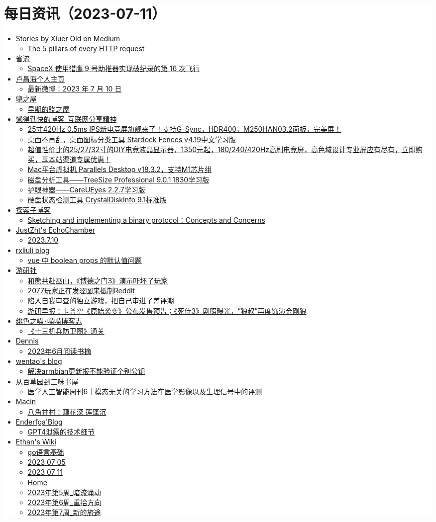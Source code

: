﻿# 每日资讯（2023-07-11）

- [Stories by Xiuer Old on Medium](https://medium.com/@xiuer?source=rss-c3917681a8f5------2)
  - [The 5 pillars of every HTTP request](https://javascript.plainenglish.io/the-5-pillars-of-every-http-request-8676a248689?source=rss-c3917681a8f5------2)
- [省流](https://shengliu.substack.com)
  - [SpaceX 使用猎鹰 9 号助推器实现破纪录的第 16 次飞行](https://shengliu.substack.com/p/spacex-9-16)
- [卢昌海个人主页](http://www.changhai.org)
  - [最新微博：2023 年 7 月 10 日](https://www.changhai.org/articles/miscellaneous/blog/202307.php#latest)
- [骁之屋](https://www.ybusad.com/)
  - [早期的骁之屋](https://www.ybusad.com/a/early-ybusad.htm)
- [懒得勤快的博客_互联网分享精神](https://masuit.com/rss)
  - [25寸420Hz 0.5ms IPS新电竞屏旗舰来了！支持G-Sync，HDR400，M250HAN03.2面板，完美屏！](https://masuit.com/1966)
  - [桌面不再乱，桌面图标分类工具 Stardock Fences v4.19中文学习版](https://masuit.com/1583)
  - [超值性价比的25/27/32寸的DIY电竞液晶显示器，1350元起，180/240/420Hz高刷电竞屏，高色域设计专业屏应有尽有，立即购买，享本站渠道专属优惠！](https://masuit.com/p8)
  - [Mac平台虚拟机 Parallels Desktop v18.3.2，支持M1芯片组](https://masuit.com/1232)
  - [磁盘分析工具——TreeSize Professional 9.0.1.1830学习版](https://masuit.com/2225)
  - [护眼神器——CareUEyes 2.2.7学习版](https://masuit.com/2224)
  - [硬盘状态检测工具 CrystalDiskInfo 9.1标准版](https://masuit.com/1377)
- [探索子博客](https://exploro.one)
  - [Sketching and implementing a binary protocol：Concepts and Concerns](https://www.notion.so/Sketching-and-implementing-a-binary-protocol-Concepts-and-Concerns-d15cb4f3a65e4318856898ce95abc022)
- [JustZht's EchoChamber](https://www.justzht.com/)
  - [2023.7.10](https://www.justzht.com/2023-7-10/)
- [rxliuli blog](https://blog.rxliuli.com/)
  - [vue 中 boolean props 的默认值问题](https://blog.rxliuli.com/p/f3564b039a28421188146aa89b52a3c0/)
- [游研社](https://www.yystv.cn)
  - [和熊共赴巫山，《博德之门3》演示吓坏了玩家](https://www.yystv.cn/p/10967)
  - [2077玩家正在发涩图来抵制Reddit](https://www.yystv.cn/p/10966)
  - [陷入自我审查的独立游戏，把自己审进了差评潮](https://www.yystv.cn/p/10965)
  - [游研早报：卡普空《原始袭变》公布发售预告；《死侍3》剧照曝光，“狼叔”再度饰演金刚狼](https://www.yystv.cn/p/10964)
- [绯色之喵･喵喵博客志](https://www.mmbkz.cn/)
  - [《十三机兵防卫圈》通关](https://www.mmbkz.cn/1e5b916.html)
- [Dennis](https://www.domon.cn/)
  - [2023年6月阅读书摘](https://www.domon.cn/2023-6yue-yue-du-shu-zhai/)
- [wentao's blog](https://wentao.org/)
  - [解决armbian更新报不能验证个别公钥](https://wentao.org/post/2023-07-11-fix-armbian-verified-gpg-key/)
- [从百草园到三味书屋](https://youngforever.tech/)
  - [医学人工智能周刊6｜模态无关的学习方法在医学影像以及生理信号中的评测](https://youngforever.tech/ai4h/20230711-ai4h@6/)
- [Macin](https://macin.org/)
  - [八角井村：藕花深 莲蓬沉](https://macin.org/2023/07/10/ba-jiao-jing-cun/)
- [Enderfga'Blog](http://enderfga.cn/)
  - [GPT4泄露的技术细节](http://enderfga.cn/2023/07/11/gpt4/)
- [Ethan's Wiki](https://wiki-mkdocs-topaz.vercel.app/)
  - [go语言基础](https://wiki-mkdocs-topaz.vercel.app/%E8%AF%BB%E4%B9%A6%E7%AC%94%E8%AE%B0/%E7%BC%96%E7%A8%8B/go/go%E8%AF%AD%E8%A8%80%E5%9F%BA%E7%A1%80/?utm_source=documentation&utm_medium=RSS&utm_campaign=feed-syndication)
  - [2023 07 05](https://wiki-mkdocs-topaz.vercel.app/%E5%91%A8%E6%9C%9F%E6%80%A7%E7%AC%94%E8%AE%B0/%E6%97%A5%E8%AE%B0/2023-07-05/?utm_source=documentation&utm_medium=RSS&utm_campaign=feed-syndication)
  - [2023 07 11](https://wiki-mkdocs-topaz.vercel.app/%E5%91%A8%E6%9C%9F%E6%80%A7%E7%AC%94%E8%AE%B0/%E6%97%A5%E8%AE%B0/2023-07-11/?utm_source=documentation&utm_medium=RSS&utm_campaign=feed-syndication)
  - [Home](https://wiki-mkdocs-topaz.vercel.app/?utm_source=documentation&utm_medium=RSS&utm_campaign=feed-syndication)
  - [2023年第5周_暗流涌动](https://wiki-mkdocs-topaz.vercel.app/%E5%91%A8%E6%8A%A5/2023/2023%E5%B9%B4%E7%AC%AC5%E5%91%A8_%E6%9A%97%E6%B5%81%E6%B6%8C%E5%8A%A8/?utm_source=documentation&utm_medium=RSS&utm_campaign=feed-syndication)
  - [2023年第6周_重拾方向](https://wiki-mkdocs-topaz.vercel.app/%E5%91%A8%E6%8A%A5/2023/2023%E5%B9%B4%E7%AC%AC6%E5%91%A8_%E9%87%8D%E6%8B%BE%E6%96%B9%E5%90%91/?utm_source=documentation&utm_medium=RSS&utm_campaign=feed-syndication)
  - [2023年第7周_新的旅途](https://wiki-mkdocs-topaz.vercel.app/%E5%91%A8%E6%8A%A5/2023/2023%E5%B9%B4%E7%AC%AC7%E5%91%A8_%E6%96%B0%E7%9A%84%E6%97%85%E9%80%94/?utm_source=documentation&utm_medium=RSS&utm_campaign=feed-syndication)